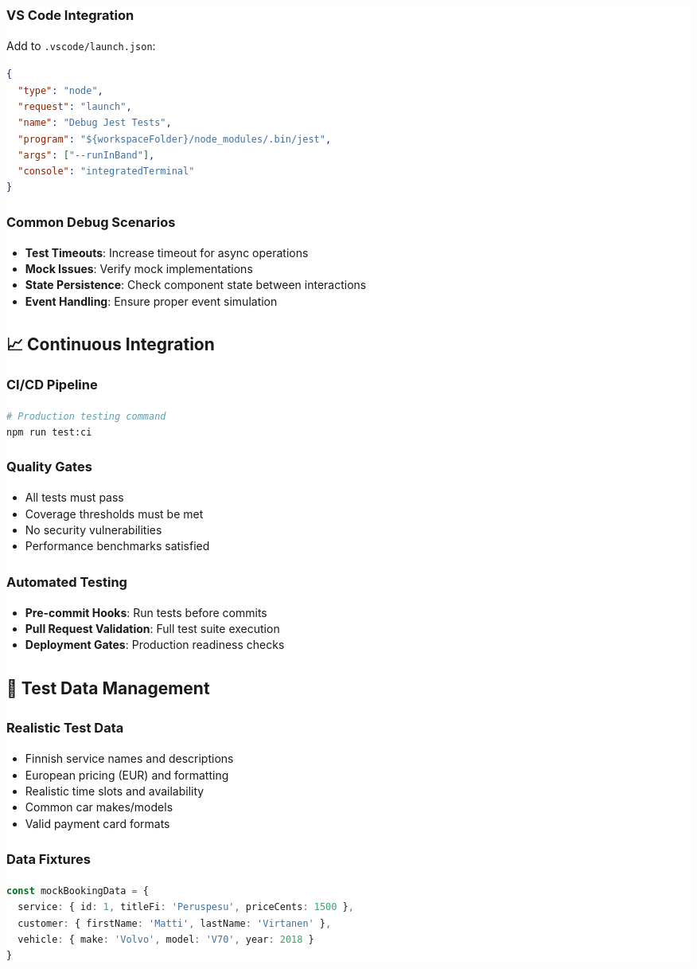 ### VS Code Integration
Add to `.vscode/launch.json`:
```json
{
  "type": "node",
  "request": "launch",
  "name": "Debug Jest Tests",
  "program": "${workspaceFolder}/node_modules/.bin/jest",
  "args": ["--runInBand"],
  "console": "integratedTerminal"
}
```

### Common Debug Scenarios
- **Test Timeouts**: Increase timeout for async operations
- **Mock Issues**: Verify mock implementations
- **State Persistence**: Check component state between interactions
- **Event Handling**: Ensure proper event simulation

## 📈 Continuous Integration

### CI/CD Pipeline
```bash
# Production testing command
npm run test:ci
```

### Quality Gates
- All tests must pass
- Coverage thresholds must be met
- No security vulnerabilities
- Performance benchmarks satisfied

### Automated Testing
- **Pre-commit Hooks**: Run tests before commits
- **Pull Request Validation**: Full test suite execution
- **Deployment Gates**: Production readiness checks

## 🎨 Test Data Management

### Realistic Test Data
- Finnish service names and descriptions
- European pricing (EUR) and formatting
- Realistic time slots and availability
- Common car makes/models
- Valid payment card formats

### Data Fixtures
```typescript
const mockBookingData = {
  service: { id: 1, titleFi: 'Peruspesu', priceCents: 1500 },
  customer: { firstName: 'Matti', lastName: 'Virtanen' },
  vehicle: { make: 'Volvo', model: 'V70', year: 2018 }
}
```
